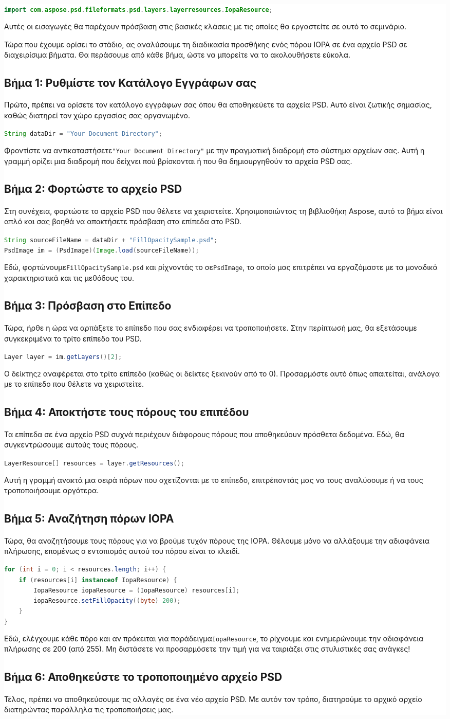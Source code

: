 ```java
import com.aspose.psd.fileformats.psd.layers.layerresources.IopaResource;
```
Αυτές οι εισαγωγές θα παρέχουν πρόσβαση στις βασικές κλάσεις με τις οποίες θα εργαστείτε σε αυτό το σεμινάριο. 

Τώρα που έχουμε ορίσει το στάδιο, ας αναλύσουμε τη διαδικασία προσθήκης ενός πόρου IOPA σε ένα αρχείο PSD σε διαχειρίσιμα βήματα. Θα περάσουμε από κάθε βήμα, ώστε να μπορείτε να το ακολουθήσετε εύκολα.
## Βήμα 1: Ρυθμίστε τον Κατάλογο Εγγράφων σας
Πρώτα, πρέπει να ορίσετε τον κατάλογο εγγράφων σας όπου θα αποθηκεύετε τα αρχεία PSD. Αυτό είναι ζωτικής σημασίας, καθώς διατηρεί τον χώρο εργασίας σας οργανωμένο.
```java
String dataDir = "Your Document Directory";
```
 Φροντίστε να αντικαταστήσετε`"Your Document Directory"` με την πραγματική διαδρομή στο σύστημα αρχείων σας. Αυτή η γραμμή ορίζει μια διαδρομή που δείχνει πού βρίσκονται ή που θα δημιουργηθούν τα αρχεία PSD σας.
## Βήμα 2: Φορτώστε το αρχείο PSD 
Στη συνέχεια, φορτώστε το αρχείο PSD που θέλετε να χειριστείτε. Χρησιμοποιώντας τη βιβλιοθήκη Aspose, αυτό το βήμα είναι απλό και σας βοηθά να αποκτήσετε πρόσβαση στα επίπεδα στο PSD.
```java
String sourceFileName = dataDir + "FillOpacitySample.psd";
PsdImage im = (PsdImage)(Image.load(sourceFileName));
```
 Εδώ, φορτώνουμε`FillOpacitySample.psd` και ρίχνοντάς το σε`PsdImage`, το οποίο μας επιτρέπει να εργαζόμαστε με τα μοναδικά χαρακτηριστικά και τις μεθόδους του. 
## Βήμα 3: Πρόσβαση στο Επίπεδο 
Τώρα, ήρθε η ώρα να αρπάξετε το επίπεδο που σας ενδιαφέρει να τροποποιήσετε. Στην περίπτωσή μας, θα εξετάσουμε συγκεκριμένα το τρίτο επίπεδο του PSD.
```java
Layer layer = im.getLayers()[2];
```
 Ο δείκτης`2` αναφέρεται στο τρίτο επίπεδο (καθώς οι δείκτες ξεκινούν από το 0). Προσαρμόστε αυτό όπως απαιτείται, ανάλογα με το επίπεδο που θέλετε να χειριστείτε.
## Βήμα 4: Αποκτήστε τους πόρους του επιπέδου 
Τα επίπεδα σε ένα αρχείο PSD συχνά περιέχουν διάφορους πόρους που αποθηκεύουν πρόσθετα δεδομένα. Εδώ, θα συγκεντρώσουμε αυτούς τους πόρους.
```java
LayerResource[] resources = layer.getResources();
```
Αυτή η γραμμή ανακτά μια σειρά πόρων που σχετίζονται με το επίπεδο, επιτρέποντάς μας να τους αναλύσουμε ή να τους τροποποιήσουμε αργότερα.
## Βήμα 5: Αναζήτηση πόρων IOPA 
Τώρα, θα αναζητήσουμε τους πόρους για να βρούμε τυχόν πόρους της IOPA. Θέλουμε μόνο να αλλάξουμε την αδιαφάνεια πλήρωσης, επομένως ο εντοπισμός αυτού του πόρου είναι το κλειδί.
```java
for (int i = 0; i < resources.length; i++) {
    if (resources[i] instanceof IopaResource) {
        IopaResource iopaResource = (IopaResource) resources[i];
        iopaResource.setFillOpacity((byte) 200);
    }
}
```
 Εδώ, ελέγχουμε κάθε πόρο και αν πρόκειται για παράδειγμα`IopaResource`, το ρίχνουμε και ενημερώνουμε την αδιαφάνεια πλήρωσης σε 200 (από 255). Μη διστάσετε να προσαρμόσετε την τιμή για να ταιριάζει στις στυλιστικές σας ανάγκες!
## Βήμα 6: Αποθηκεύστε το τροποποιημένο αρχείο PSD
Τέλος, πρέπει να αποθηκεύσουμε τις αλλαγές σε ένα νέο αρχείο PSD. Με αυτόν τον τρόπο, διατηρούμε το αρχικό αρχείο διατηρώντας παράλληλα τις τροποποιήσεις μας.
